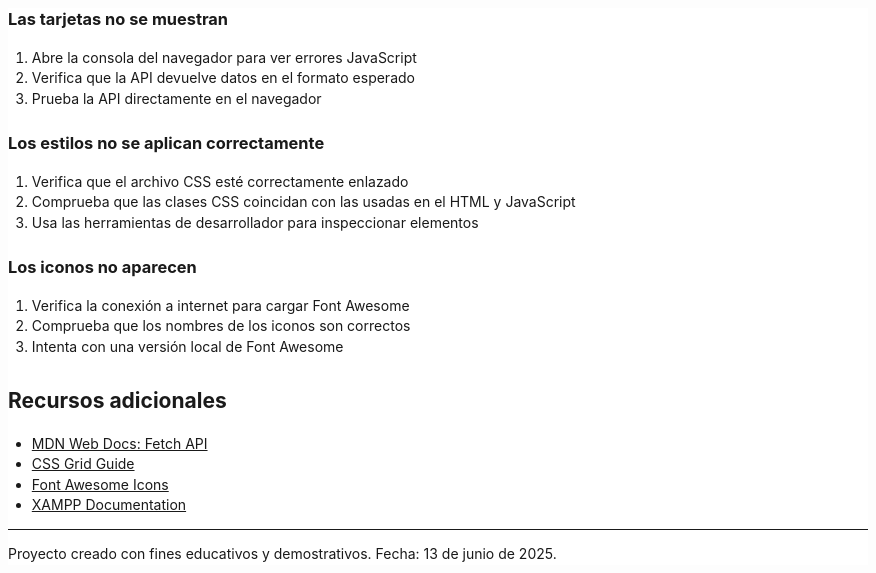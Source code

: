 ### Las tarjetas no se muestran

1. Abre la consola del navegador para ver errores JavaScript
2. Verifica que la API devuelve datos en el formato esperado
3. Prueba la API directamente en el navegador

### Los estilos no se aplican correctamente

1. Verifica que el archivo CSS esté correctamente enlazado
2. Comprueba que las clases CSS coincidan con las usadas en el HTML y JavaScript
3. Usa las herramientas de desarrollador para inspeccionar elementos

### Los iconos no aparecen

1. Verifica la conexión a internet para cargar Font Awesome
2. Comprueba que los nombres de los iconos son correctos
3. Intenta con una versión local de Font Awesome

## Recursos adicionales

- [MDN Web Docs: Fetch API](https://developer.mozilla.org/es/docs/Web/API/Fetch_API)
- [CSS Grid Guide](https://css-tricks.com/snippets/css/complete-guide-grid/)
- [Font Awesome Icons](https://fontawesome.com/icons)
- [XAMPP Documentation](https://www.apachefriends.org/docs/)

---

Proyecto creado con fines educativos y demostrativos. Fecha: 13 de junio de 2025.